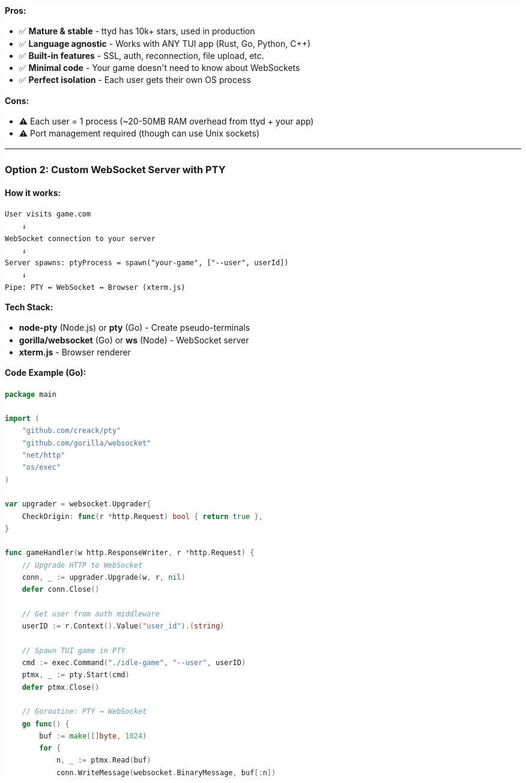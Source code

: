 **Pros:**
- ✅ **Mature & stable** - ttyd has 10k+ stars, used in production
- ✅ **Language agnostic** - Works with ANY TUI app (Rust, Go, Python, C++)
- ✅ **Built-in features** - SSL, auth, reconnection, file upload, etc.
- ✅ **Minimal code** - Your game doesn't need to know about WebSockets
- ✅ **Perfect isolation** - Each user gets their own OS process

**Cons:**
- ⚠️ Each user = 1 process (~20-50MB RAM overhead from ttyd + your app)
- ⚠️ Port management required (though can use Unix sockets)

---

### Option 2: Custom WebSocket Server with PTY

**How it works:**
```
User visits game.com
    ↓
WebSocket connection to your server
    ↓
Server spawns: ptyProcess = spawn("your-game", ["--user", userId])
    ↓
Pipe: PTY ↔ WebSocket ↔ Browser (xterm.js)
```

**Tech Stack:**
- **node-pty** (Node.js) or **pty** (Go) - Create pseudo-terminals
- **gorilla/websocket** (Go) or **ws** (Node) - WebSocket server
- **xterm.js** - Browser renderer

**Code Example (Go):**

```go
package main

import (
    "github.com/creack/pty"
    "github.com/gorilla/websocket"
    "net/http"
    "os/exec"
)

var upgrader = websocket.Upgrader{
    CheckOrigin: func(r *http.Request) bool { return true },
}

func gameHandler(w http.ResponseWriter, r *http.Request) {
    // Upgrade HTTP to WebSocket
    conn, _ := upgrader.Upgrade(w, r, nil)
    defer conn.Close()
    
    // Get user from auth middleware
    userID := r.Context().Value("user_id").(string)
    
    // Spawn TUI game in PTY
    cmd := exec.Command("./idle-game", "--user", userID)
    ptmx, _ := pty.Start(cmd)
    defer ptmx.Close()
    
    // Goroutine: PTY → WebSocket
    go func() {
        buf := make([]byte, 1024)
        for {
            n, _ := ptmx.Read(buf)
            conn.WriteMessage(websocket.BinaryMessage, buf[:n])
```